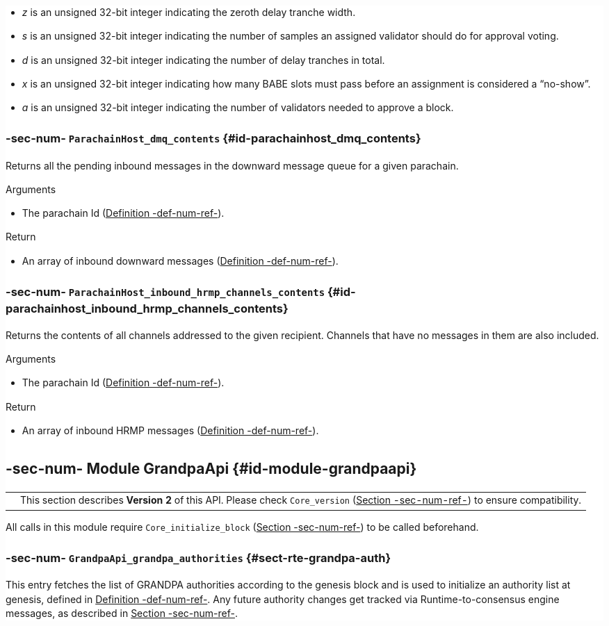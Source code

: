   - ${z}$ is an unsigned 32-bit integer indicating the zeroth delay tranche width.

  - ${s}$ is an unsigned 32-bit integer indicating the number of samples an assigned validator should do for approval voting.

  - ${d}$ is an unsigned 32-bit integer indicating the number of delay tranches in total.

  - ${x}$ is an unsigned 32-bit integer indicating how many BABE slots must pass before an assignment is considered a “no-show”.

  - ${a}$ is an unsigned 32-bit integer indicating the number of validators needed to approve a block.

### -sec-num- `ParachainHost_dmq_contents` {#id-parachainhost_dmq_contents}

Returns all the pending inbound messages in the downward message queue for a given parachain.

Arguments  
- The parachain Id ([Definition -def-num-ref-](chapter-anv#defn-para-id)).

Return  
- An array of inbound downward messages ([Definition -def-num-ref-](chapter-anv#defn-downward-message)).

### -sec-num- `ParachainHost_inbound_hrmp_channels_contents` {#id-parachainhost_inbound_hrmp_channels_contents}

Returns the contents of all channels addressed to the given recipient. Channels that have no messages in them are also included.

Arguments  
- The parachain Id ([Definition -def-num-ref-](chapter-anv#defn-para-id)).

Return  
- An array of inbound HRMP messages ([Definition -def-num-ref-](chapter-anv#defn-inbound-hrmp-message)).

## -sec-num- Module GrandpaApi {#id-module-grandpaapi}

|     |                                                                                                                                                                      |
|-----|----------------------------------------------------------------------------------------------------------------------------------------------------------------------|
|     | This section describes **Version 2** of this API. Please check `Core_version` ([Section -sec-num-ref-](chap-runtime-api#defn-rt-core-version)) to ensure compatibility. |

All calls in this module require `Core_initialize_block` ([Section -sec-num-ref-](chap-runtime-api#sect-rte-core-initialize-block)) to be called beforehand.

### -sec-num- `GrandpaApi_grandpa_authorities` {#sect-rte-grandpa-auth}

This entry fetches the list of GRANDPA authorities according to the genesis block and is used to initialize an authority list at genesis, defined in [Definition -def-num-ref-](chap-sync#defn-authority-list). Any future authority changes get tracked via Runtime-to-consensus engine messages, as described in [Section -sec-num-ref-](chap-sync#sect-consensus-message-digest).

